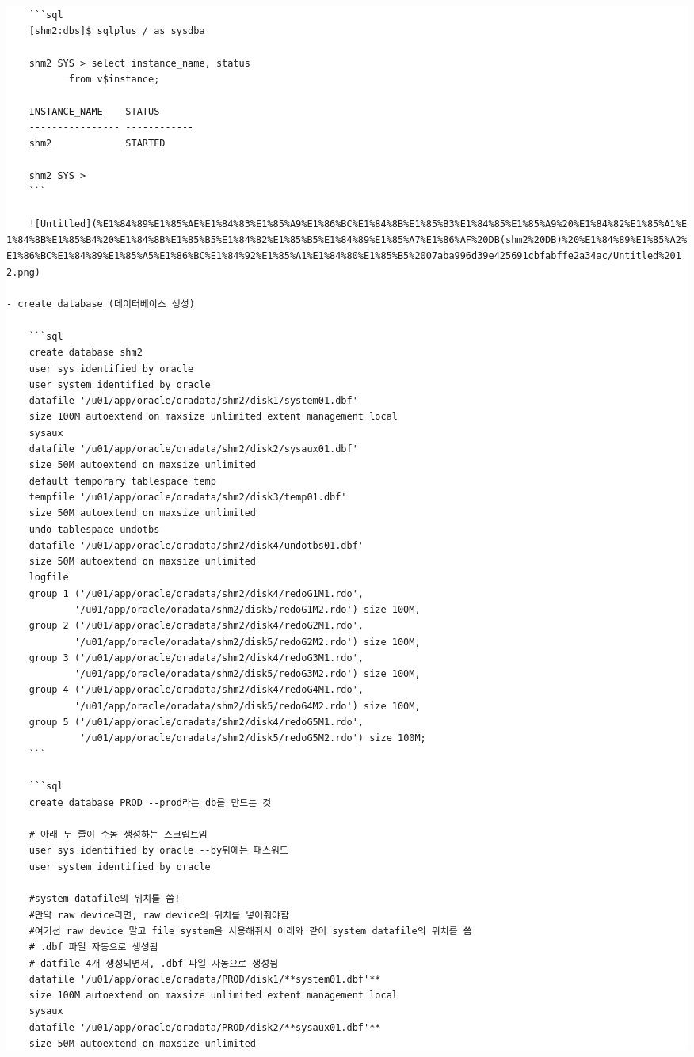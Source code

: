         ```sql
        [shm2:dbs]$ sqlplus / as sysdba
        
        shm2 SYS > select instance_name, status
               from v$instance;
        
        INSTANCE_NAME    STATUS
        ---------------- ------------
        shm2             STARTED
        
        shm2 SYS >
        ```
        
        ![Untitled](%E1%84%89%E1%85%AE%E1%84%83%E1%85%A9%E1%86%BC%E1%84%8B%E1%85%B3%E1%84%85%E1%85%A9%20%E1%84%82%E1%85%A1%E1%84%8B%E1%85%B4%20%E1%84%8B%E1%85%B5%E1%84%82%E1%85%B5%E1%84%89%E1%85%A7%E1%86%AF%20DB(shm2%20DB)%20%E1%84%89%E1%85%A2%E1%86%BC%E1%84%89%E1%85%A5%E1%86%BC%E1%84%92%E1%85%A1%E1%84%80%E1%85%B5%2007aba996d39e425691cbfabffe2a34ac/Untitled%2012.png)
        
    - create database (데이터베이스 생성)
        
        ```sql
        create database shm2
        user sys identified by oracle
        user system identified by oracle
        datafile '/u01/app/oracle/oradata/shm2/disk1/system01.dbf' 
        size 100M autoextend on maxsize unlimited extent management local
        sysaux 
        datafile '/u01/app/oracle/oradata/shm2/disk2/sysaux01.dbf' 
        size 50M autoextend on maxsize unlimited
        default temporary tablespace temp
        tempfile '/u01/app/oracle/oradata/shm2/disk3/temp01.dbf' 
        size 50M autoextend on maxsize unlimited
        undo tablespace undotbs
        datafile '/u01/app/oracle/oradata/shm2/disk4/undotbs01.dbf' 
        size 50M autoextend on maxsize unlimited
        logfile 
        group 1 ('/u01/app/oracle/oradata/shm2/disk4/redoG1M1.rdo',
                '/u01/app/oracle/oradata/shm2/disk5/redoG1M2.rdo') size 100M,
        group 2 ('/u01/app/oracle/oradata/shm2/disk4/redoG2M1.rdo',
                '/u01/app/oracle/oradata/shm2/disk5/redoG2M2.rdo') size 100M,
        group 3 ('/u01/app/oracle/oradata/shm2/disk4/redoG3M1.rdo',
                '/u01/app/oracle/oradata/shm2/disk5/redoG3M2.rdo') size 100M,
        group 4 ('/u01/app/oracle/oradata/shm2/disk4/redoG4M1.rdo',
                '/u01/app/oracle/oradata/shm2/disk5/redoG4M2.rdo') size 100M,
        group 5 ('/u01/app/oracle/oradata/shm2/disk4/redoG5M1.rdo',
                 '/u01/app/oracle/oradata/shm2/disk5/redoG5M2.rdo') size 100M;
        ```
        
        ```sql
        create database PROD --prod라는 db를 만드는 것
        
        # 아래 두 줄이 수동 생성하는 스크립트임
        user sys identified by oracle --by뒤에는 패스워드
        user system identified by oracle
        
        #system datafile의 위치를 씀! 
        #만약 raw device라면, raw device의 위치를 넣어줘야함
        #여기선 raw device 말고 file system을 사용해줘서 아래와 같이 system datafile의 위치를 씀
        # .dbf 파일 자동으로 생성됨 
        # datfile 4개 생성되면서, .dbf 파일 자동으로 생성됨
        datafile '/u01/app/oracle/oradata/PROD/disk1/**system01.dbf'** 
        size 100M autoextend on maxsize unlimited extent management local
        sysaux 
        datafile '/u01/app/oracle/oradata/PROD/disk2/**sysaux01.dbf'** 
        size 50M autoextend on maxsize unlimited